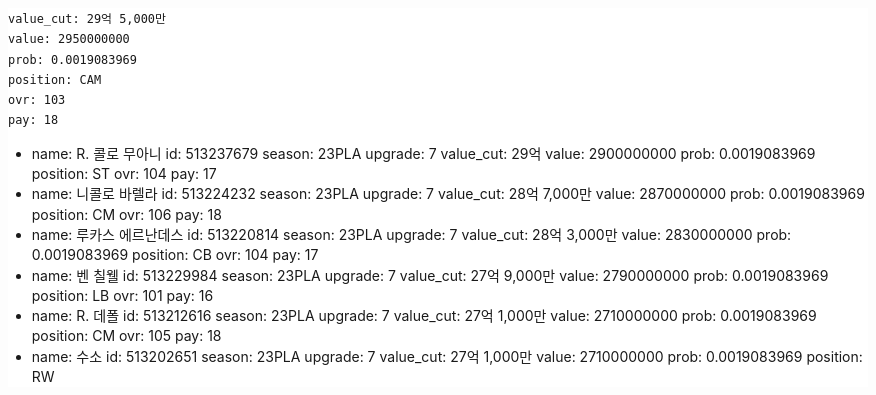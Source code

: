     value_cut: 29억 5,000만
    value: 2950000000
    prob: 0.0019083969
    position: CAM
    ovr: 103
    pay: 18
  - name: R. 콜로 무아니
    id: 513237679
    season: 23PLA
    upgrade: 7
    value_cut: 29억
    value: 2900000000
    prob: 0.0019083969
    position: ST
    ovr: 104
    pay: 17
  - name: 니콜로 바렐라
    id: 513224232
    season: 23PLA
    upgrade: 7
    value_cut: 28억 7,000만
    value: 2870000000
    prob: 0.0019083969
    position: CM
    ovr: 106
    pay: 18
  - name: 루카스 에르난데스
    id: 513220814
    season: 23PLA
    upgrade: 7
    value_cut: 28억 3,000만
    value: 2830000000
    prob: 0.0019083969
    position: CB
    ovr: 104
    pay: 17
  - name: 벤 칠웰
    id: 513229984
    season: 23PLA
    upgrade: 7
    value_cut: 27억 9,000만
    value: 2790000000
    prob: 0.0019083969
    position: LB
    ovr: 101
    pay: 16
  - name: R. 데폴
    id: 513212616
    season: 23PLA
    upgrade: 7
    value_cut: 27억 1,000만
    value: 2710000000
    prob: 0.0019083969
    position: CM
    ovr: 105
    pay: 18
  - name: 수소
    id: 513202651
    season: 23PLA
    upgrade: 7
    value_cut: 27억 1,000만
    value: 2710000000
    prob: 0.0019083969
    position: RW